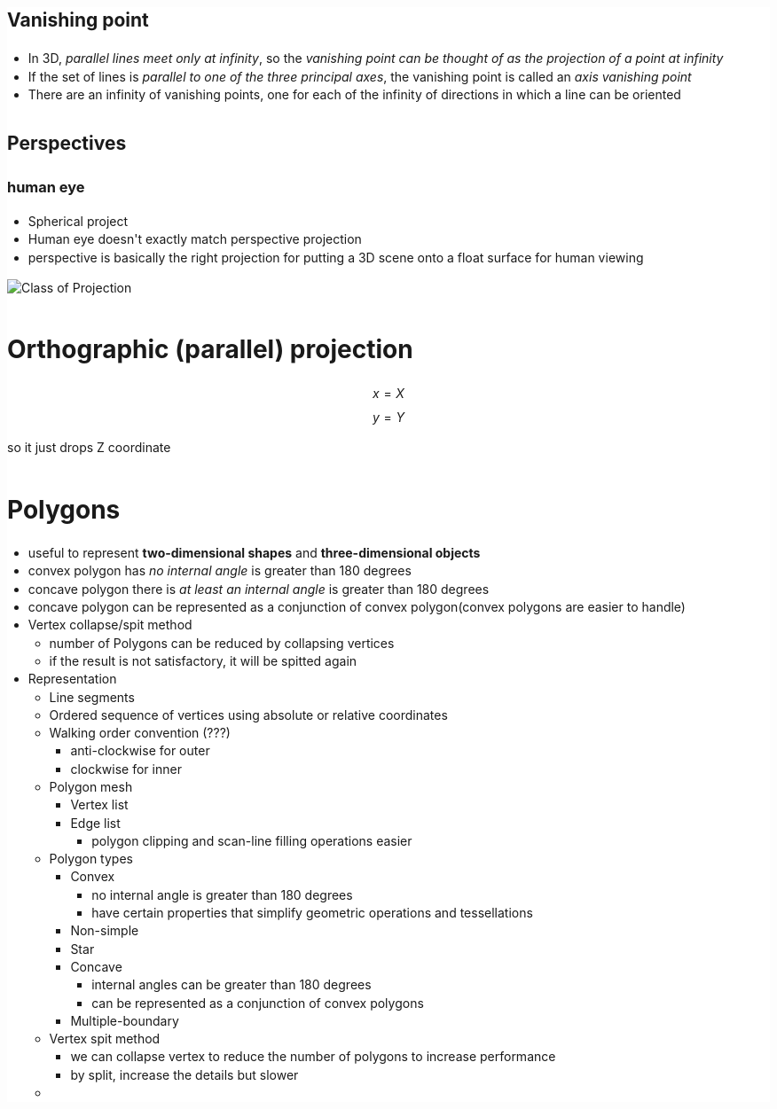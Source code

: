 Vanishing point
-----

- In 3D, *parallel lines meet only at infinity*, so the *vanishing point can be thought of as the projection of a point at infinity*
- If the set of lines is *parallel to one of the three principal axes*, the vanishing point is called an *axis vanishing point*
- There are an infinity of vanishing points, one for each of the infinity of directions in which a line can be oriented

Perspectives
-----

### human eye

- Spherical project
- Human eye doesn't exactly match perspective projection
- perspective is basically the right projection for putting a 3D scene onto a float surface for human viewing

![Class of Projection](https://github.com/yxliang01/UnimelbSharedFiles/raw/master/Graphics%20and%20Interaction/Summary_files/classOfProjection.png)

Orthographic (parallel) projection
=====

$$ x = X $$
$$ y = Y $$

so it just drops Z coordinate


Polygons
=====

- useful to represent **two-dimensional shapes** and **three-dimensional objects**
- convex polygon has *no internal angle* is greater than 180 degrees
- concave polygon there is *at least an internal angle* is greater than 180 degrees
- concave polygon can be represented as a conjunction of convex polygon(convex polygons are easier to handle)
- Vertex collapse/spit method
    + number of Polygons can be reduced by collapsing vertices
    + if the result is not satisfactory, it will be spitted again
- Representation
    + Line segments
    + Ordered sequence of vertices using absolute or relative coordinates
    + Walking order convention (???)
        * anti-clockwise for outer
        * clockwise for inner
    + Polygon mesh
        * Vertex list
        * Edge list
            - polygon clipping and scan-line filling operations easier
    + Polygon types
        * Convex
            - no internal angle is greater than 180 degrees
            - have certain properties that simplify geometric operations and tessellations
        * Non-simple
        * Star
        * Concave
            - internal angles can be greater than 180 degrees
            - can be represented as a conjunction of convex polygons
        * Multiple-boundary
    + Vertex spit method
        * we can collapse vertex to reduce the number of polygons to increase performance
        * by split, increase the details but slower
    + 
